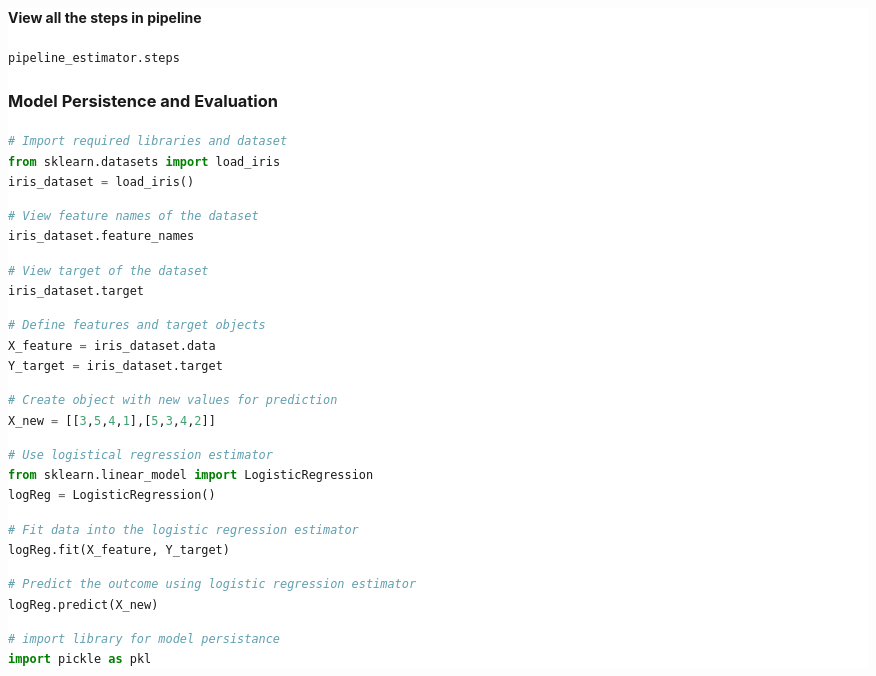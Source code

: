 #### View all the steps in pipeline


```python
pipeline_estimator.steps
```

### Model Persistence and Evaluation


```python
# Import required libraries and dataset
from sklearn.datasets import load_iris
iris_dataset = load_iris()
```


```python
# View feature names of the dataset
iris_dataset.feature_names
```


```python
# View target of the dataset
iris_dataset.target
```


```python
# Define features and target objects
X_feature = iris_dataset.data
Y_target = iris_dataset.target
```


```python
# Create object with new values for prediction
X_new = [[3,5,4,1],[5,3,4,2]]
```


```python
# Use logistical regression estimator
from sklearn.linear_model import LogisticRegression
logReg = LogisticRegression()
```


```python
# Fit data into the logistic regression estimator
logReg.fit(X_feature, Y_target)
```


```python
# Predict the outcome using logistic regression estimator
logReg.predict(X_new)
```


```python
# import library for model persistance
import pickle as pkl
```
